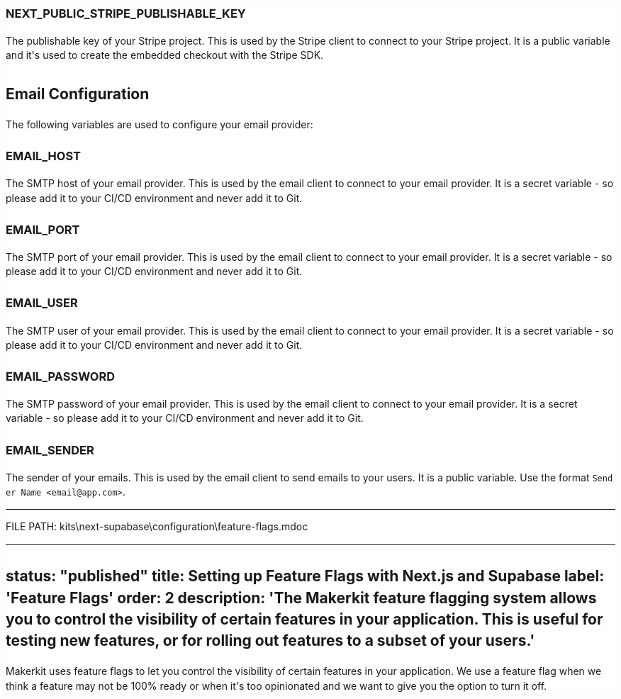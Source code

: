 ### NEXT_PUBLIC_STRIPE_PUBLISHABLE_KEY

The publishable key of your Stripe project. This is used by the Stripe client to connect to your Stripe project. It is a public variable and it's used to create the embedded checkout with the Stripe SDK.

## Email Configuration

The following variables are used to configure your email provider:

### EMAIL_HOST

The SMTP host of your email provider. This is used by the email client to connect to your email provider. It is a secret variable - so please add it to your CI/CD environment and never add it to Git.

### EMAIL_PORT

The SMTP port of your email provider. This is used by the email client to connect to your email provider. It is a secret variable - so please add it to your CI/CD environment and never add it to Git.

### EMAIL_USER

The SMTP user of your email provider. This is used by the email client to connect to your email provider. It is a secret variable - so please add it to your CI/CD environment and never add it to Git.

### EMAIL_PASSWORD

The SMTP password of your email provider. This is used by the email client to connect to your email provider. It is a secret variable - so please add it to your CI/CD environment and never add it to Git.

### EMAIL_SENDER

The sender of your emails. This is used by the email client to send emails to your users. It is a public variable. Use the format `Sender Name <email@app.com>`.

-----------------
FILE PATH: kits\next-supabase\configuration\feature-flags.mdoc

---
status: "published"
title: Setting up Feature Flags with Next.js and Supabase
label: 'Feature Flags'
order: 2
description: 'The Makerkit feature flagging system allows you to control the visibility of certain features in your application. This is useful for testing new features, or for rolling out features to a subset of your users.'
---

Makerkit uses feature flags to let you control the visibility of certain features in your application. We use a feature flag when we think a feature may not be 100% ready or when it's too opinionated and we want to give you the option to turn it off.
